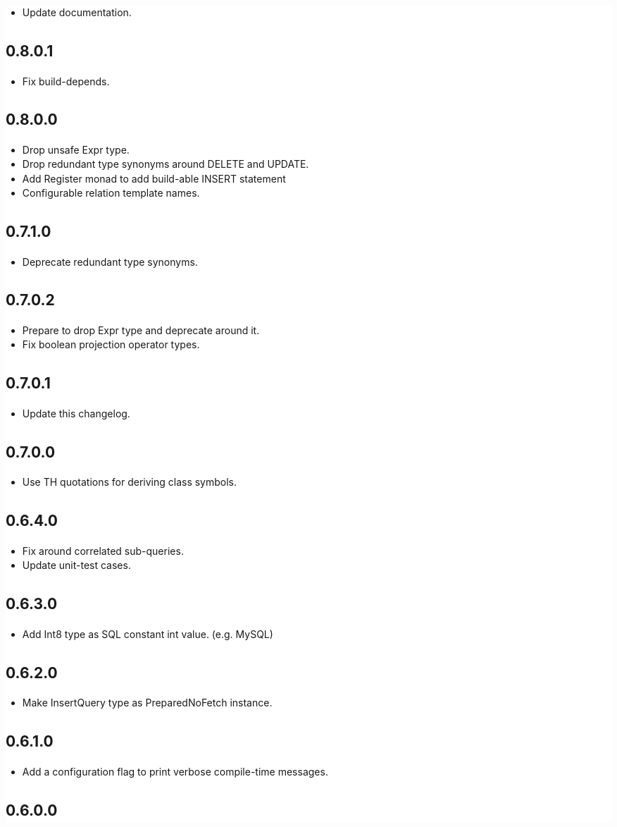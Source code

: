 - Update documentation.

## 0.8.0.1

- Fix build-depends.

## 0.8.0.0

- Drop unsafe Expr type.
- Drop redundant type synonyms around DELETE and UPDATE.
- Add Register monad to add build-able INSERT statement
- Configurable relation template names.

## 0.7.1.0

- Deprecate redundant type synonyms.

## 0.7.0.2

- Prepare to drop Expr type and deprecate around it.
- Fix boolean projection operator types.

## 0.7.0.1

- Update this changelog.

## 0.7.0.0

- Use TH quotations for deriving class symbols.

## 0.6.4.0

- Fix around correlated sub-queries.
- Update unit-test cases.

## 0.6.3.0

- Add Int8 type as SQL constant int value. (e.g. MySQL)

## 0.6.2.0

- Make InsertQuery type as PreparedNoFetch instance.

## 0.6.1.0

- Add a configuration flag to print verbose compile-time messages.

## 0.6.0.0
